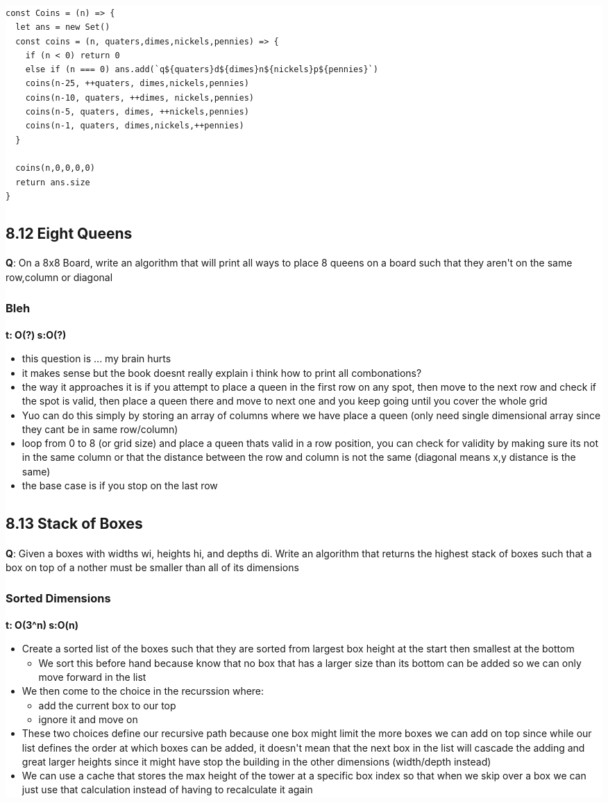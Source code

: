     const Coins = (n) => {
      let ans = new Set()
      const coins = (n, quaters,dimes,nickels,pennies) => {
        if (n < 0) return 0
        else if (n === 0) ans.add(`q${quaters}d${dimes}n${nickels}p${pennies}`) 
        coins(n-25, ++quaters, dimes,nickels,pennies)
        coins(n-10, quaters, ++dimes, nickels,pennies)
        coins(n-5, quaters, dimes, ++nickels,pennies)
        coins(n-1, quaters, dimes,nickels,++pennies)
      }

      coins(n,0,0,0,0)
      return ans.size
    }

## 8.12 Eight Queens
**Q**: On a 8x8 Board, write an algorithm that will print all ways to place 8 queens on a board such that they aren't on the same row,column or diagonal

### Bleh
**t: O(?) s:O(?)**
- this question is ... my brain hurts
- it makes sense but the book doesnt really explain i think how to print all combonations?
- the way it approaches it is if you attempt to place a queen in the first row on any spot, then move to the next row and check if the spot is valid, then place a queen there and move to next one and you keep going until you cover the whole grid
- Yuo can do this simply by storing an array of columns where we have place a queen (only need single dimensional array since they cant be in same row/column)
- loop from 0 to 8 (or grid size) and place a queen thats valid in a row position, you can check for validity by making sure its not in the same column or that the distance between the row and column is not the same (diagonal means x,y distance is the same)
- the base case is if you stop on the last row

## 8.13 Stack of Boxes
**Q**: Given a boxes with widths wi, heights hi, and depths di. Write an algorithm that returns the highest stack of boxes such that a box on top of a nother must be smaller than all of its dimensions

### Sorted Dimensions
**t: O(3^n) s:O(n)**
- Create a sorted list of the boxes such that they are sorted from largest box height at the start then smallest at the bottom
  - We sort this before hand because know that no box that has a larger size than its bottom can be added so we can only move forward in the list
- We then come to the choice in the recurssion where:
  - add the current box to our top
  - ignore it and move on
- These two choices define our recursive path because one box might limit the more boxes we can add on top since while our list defines the order at which boxes can be added, it doesn't mean that the next box in the list will cascade the adding and great larger heights since it might have stop the building in the other dimensions (width/depth instead)
- We can use a cache that stores the max height of the tower at a specific box index so that when we skip over a box we can just use that calculation instead of having to recalculate it again

